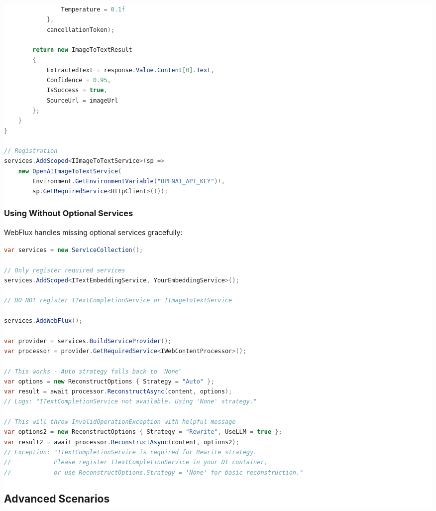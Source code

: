 ```csharp
                Temperature = 0.1f
            },
            cancellationToken);

        return new ImageToTextResult
        {
            ExtractedText = response.Value.Content[0].Text,
            Confidence = 0.95,
            IsSuccess = true,
            SourceUrl = imageUrl
        };
    }
}

// Registration
services.AddScoped<IImageToTextService>(sp =>
    new OpenAIImageToTextService(
        Environment.GetEnvironmentVariable("OPENAI_API_KEY")!,
        sp.GetRequiredService<HttpClient>()));
```

### Using Without Optional Services

WebFlux handles missing optional services gracefully:

```csharp
var services = new ServiceCollection();

// Only register required services
services.AddScoped<ITextEmbeddingService, YourEmbeddingService>();

// DO NOT register ITextCompletionService or IImageToTextService

services.AddWebFlux();

var provider = services.BuildServiceProvider();
var processor = provider.GetRequiredService<IWebContentProcessor>();

// This works - Auto strategy falls back to "None"
var options = new ReconstructOptions { Strategy = "Auto" };
var result = await processor.ReconstructAsync(content, options);
// Logs: "ITextCompletionService not available. Using 'None' strategy."

// This will throw InvalidOperationException with helpful message
var options2 = new ReconstructOptions { Strategy = "Rewrite", UseLLM = true };
var result2 = await processor.ReconstructAsync(content, options2);
// Exception: "ITextCompletionService is required for Rewrite strategy.
//            Please register ITextCompletionService in your DI container,
//            or use ReconstructOptions.Strategy = 'None' for basic reconstruction."
```

## Advanced Scenarios
